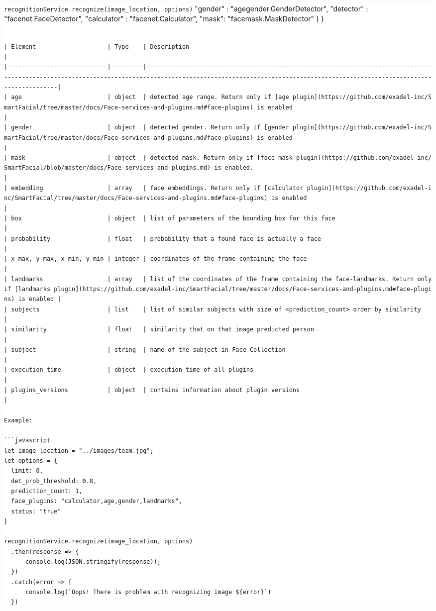 ```recognitionService.recognize(image_location, options)```
    "gender" : "agegender.GenderDetector",
    "detector" : "facenet.FaceDetector",
    "calculator" : "facenet.Calculator",
    "mask": "facemask.MaskDetector"
  }
}
  ```

| Element                    | Type    | Description                                                                                                                                                                                                           |
|----------------------------|---------|-----------------------------------------------------------------------------------------------------------------------------------------------------------------------------------------------------------------------|
| age                        | object  | detected age range. Return only if [age plugin](https://github.com/exadel-inc/SmartFacial/tree/master/docs/Face-services-and-plugins.md#face-plugins) is enabled                                                       |
| gender                     | object  | detected gender. Return only if [gender plugin](https://github.com/exadel-inc/SmartFacial/tree/master/docs/Face-services-and-plugins.md#face-plugins) is enabled                                                       |
| mask                       | object  | detected mask. Return only if [face mask plugin](https://github.com/exadel-inc/SmartFacial/blob/master/docs/Face-services-and-plugins.md) is enabled.                                                                  |
| embedding                  | array   | face embeddings. Return only if [calculator plugin](https://github.com/exadel-inc/SmartFacial/tree/master/docs/Face-services-and-plugins.md#face-plugins) is enabled                                                   |
| box                        | object  | list of parameters of the bounding box for this face                                                                                                                                                                  |
| probability                | float   | probability that a found face is actually a face                                                                                                                                                                      |
| x_max, y_max, x_min, y_min | integer | coordinates of the frame containing the face                                                                                                                                                                          |
| landmarks                  | array   | list of the coordinates of the frame containing the face-landmarks. Return only if [landmarks plugin](https://github.com/exadel-inc/SmartFacial/tree/master/docs/Face-services-and-plugins.md#face-plugins) is enabled |
| subjects                   | list    | list of similar subjects with size of <prediction_count> order by similarity                                                                                                                                          |
| similarity                 | float   | similarity that on that image predicted person                                                                                                                                                                        |
| subject                    | string  | name of the subject in Face Collection                                                                                                                                                                                |
| execution_time             | object  | execution time of all plugins                                                                                                                                                                                         |
| plugins_versions           | object  | contains information about plugin versions                                                                                                                                                                            |

Example:

```javascript
let image_location = "../images/team.jpg";
let options = {
    limit: 0,
    det_prob_threshold: 0.8,
    prediction_count: 1,
    face_plugins: "calculator,age,gender,landmarks",
    status: "true"
}

recognitionService.recognize(image_location, options)
    .then(response => {
        console.log(JSON.stringify(response));
    })
    .catch(error => {
        console.log(`Oops! There is problem with recognizing image ${error}`)
    })
```
